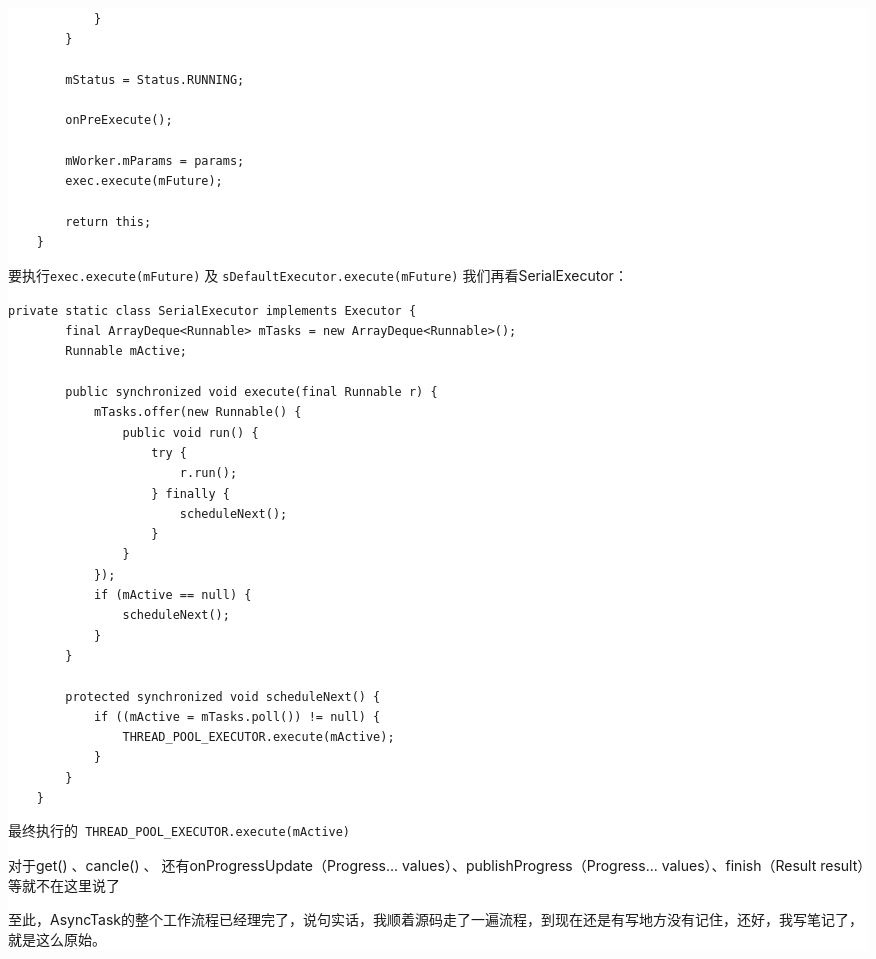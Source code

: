 ```
            }
        }

        mStatus = Status.RUNNING;

        onPreExecute();

        mWorker.mParams = params;
        exec.execute(mFuture);

        return this;
    }
```
要执行`exec.execute(mFuture)` 及 `sDefaultExecutor.execute(mFuture)` 我们再看SerialExecutor：

``` 
private static class SerialExecutor implements Executor {
        final ArrayDeque<Runnable> mTasks = new ArrayDeque<Runnable>();
        Runnable mActive;

        public synchronized void execute(final Runnable r) {
            mTasks.offer(new Runnable() {
                public void run() {
                    try {
                        r.run();
                    } finally {
                        scheduleNext();
                    }
                }
            });
            if (mActive == null) {
                scheduleNext();
            }
        }

        protected synchronized void scheduleNext() {
            if ((mActive = mTasks.poll()) != null) {
                THREAD_POOL_EXECUTOR.execute(mActive);
            }
        }
    }
```

最终执行的` THREAD_POOL_EXECUTOR.execute(mActive)`

对于get() 、cancle() 、 还有onProgressUpdate（Progress... values）、publishProgress（Progress... values）、finish（Result result）等就不在这里说了

至此，AsyncTask的整个工作流程已经理完了，说句实话，我顺着源码走了一遍流程，到现在还是有写地方没有记住，还好，我写笔记了，就是这么原始。









